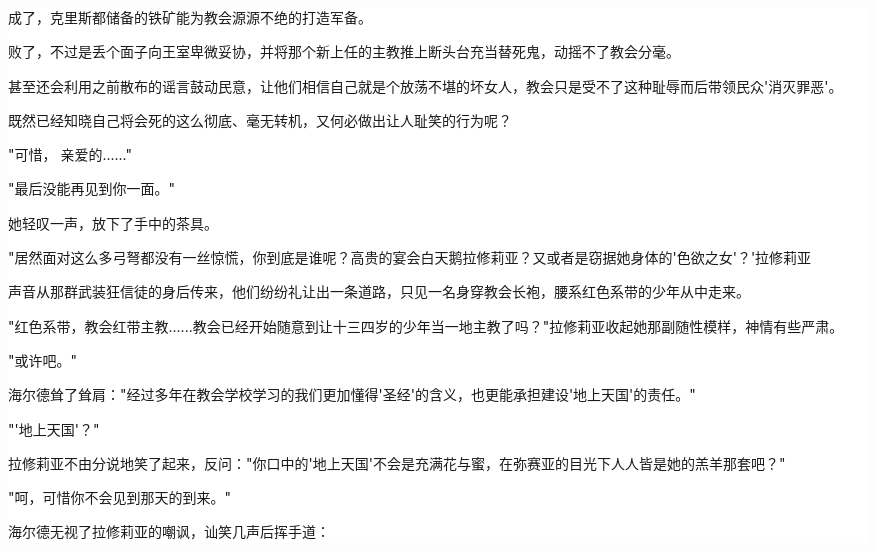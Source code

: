 成了，克里斯都储备的铁矿能为教会源源不绝的打造军备。





败了，不过是丢个面子向王室卑微妥协，并将那个新上任的主教推上断头台充当替死鬼，动摇不了教会分毫。





甚至还会利用之前散布的谣言鼓动民意，让他们相信自己就是个放荡不堪的坏女人，教会只是受不了这种耻辱而后带领民众'消灭罪恶'。





既然已经知晓自己将会死的这么彻底、毫无转机，又何必做出让人耻笑的行为呢？





"可惜， 亲爱的......"





"最后没能再见到你一面。"



她轻叹一声，放下了手中的茶具。



"居然面对这么多弓弩都没有一丝惊慌，你到底是谁呢？高贵的宴会白天鹅拉修莉亚？又或者是窃据她身体的'色欲之女'？'拉修莉亚





声音从那群武装狂信徒的身后传来，他们纷纷礼让出一条道路，只见一名身穿教会长袍，腰系红色系带的少年从中走来。



"红色系带，教会红带主教......教会已经开始随意到让十三四岁的少年当一地主教了吗？"拉修莉亚收起她那副随性模样，神情有些严肃。



"或许吧。"



海尔德耸了耸肩："经过多年在教会学校学习的我们更加懂得'圣经'的含义，也更能承担建设'地上天国'的责任。"





"'地上天国'？"



拉修莉亚不由分说地笑了起来，反问："你口中的'地上天国'不会是充满花与蜜，在弥赛亚的目光下人人皆是她的羔羊那套吧？"



"呵，可惜你不会见到那天的到来。"



海尔德无视了拉修莉亚的嘲讽，讪笑几声后挥手道：



